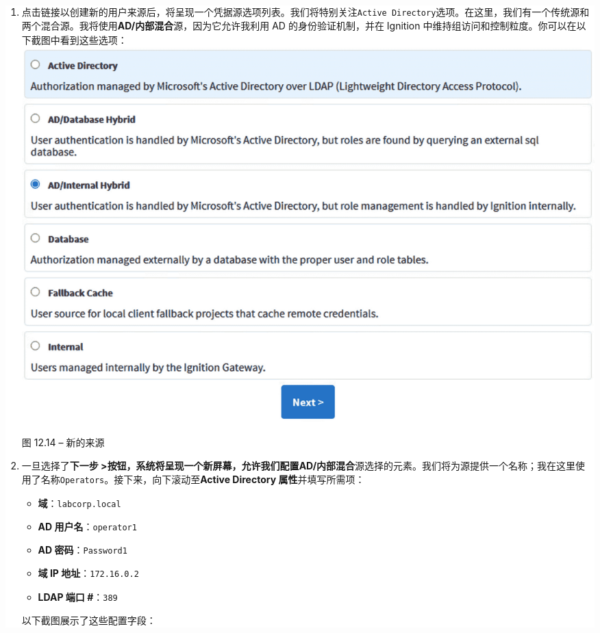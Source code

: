 1.  点击链接以创建新的用户来源后，将呈现一个凭据源选项列表。我们将特别关注`Active Directory`选项。在这里，我们有一个传统源和两个混合源。我将使用**AD/内部混合**源，因为它允许我利用 AD 的身份验证机制，并在 Ignition 中维持组访问和控制粒度。你可以在以下截图中看到这些选项：![图 12.14 – 新的来源    ](img/B16321_12_014.jpg)

    图 12.14 – 新的来源

1.  一旦选择了**下一步 >**按钮，系统将呈现一个新屏幕，允许我们配置**AD/内部混合**源选择的元素。我们将为源提供一个名称；我在这里使用了名称`Operators`。接下来，向下滚动至**Active Directory 属性**并填写所需项：

    +   **域**：`labcorp.local`

    +   **AD 用户名**：`operator1`

    +   **AD 密码**：`Password1`

    +   **域 IP 地址**：`172.16.0.2`

    +   **LDAP 端口 #**：`389`

    以下截图展示了这些配置字段：
